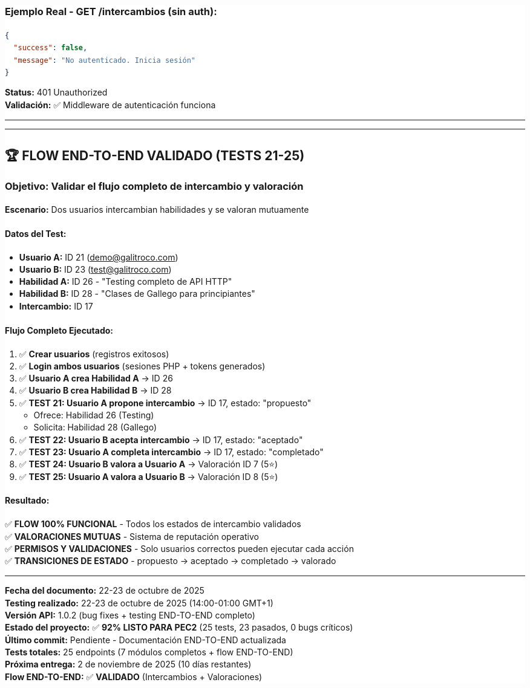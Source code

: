 ### Ejemplo Real - GET /intercambios (sin auth):
```json
{
  "success": false,
  "message": "No autenticado. Inicia sesión"
}
```
**Status:** 401 Unauthorized  
**Validación:** ✅ Middleware de autenticación funciona

---

---

## 🏆 FLOW END-TO-END VALIDADO (TESTS 21-25)

### Objetivo: Validar el flujo completo de intercambio y valoración

**Escenario:** Dos usuarios intercambian habilidades y se valoran mutuamente

#### Datos del Test:
- **Usuario A:** ID 21 (demo@galitroco.com)
- **Usuario B:** ID 23 (test@galitroco.com)
- **Habilidad A:** ID 26 - "Testing completo de API HTTP"
- **Habilidad B:** ID 28 - "Clases de Gallego para principiantes"
- **Intercambio:** ID 17

#### Flujo Completo Ejecutado:

1. ✅ **Crear usuarios** (registros exitosos)
2. ✅ **Login ambos usuarios** (sesiones PHP + tokens generados)
3. ✅ **Usuario A crea Habilidad A** → ID 26
4. ✅ **Usuario B crea Habilidad B** → ID 28
5. ✅ **TEST 21: Usuario A propone intercambio** → ID 17, estado: "propuesto"
   - Ofrece: Habilidad 26 (Testing)
   - Solicita: Habilidad 28 (Gallego)
6. ✅ **TEST 22: Usuario B acepta intercambio** → ID 17, estado: "aceptado"
7. ✅ **TEST 23: Usuario A completa intercambio** → ID 17, estado: "completado"
8. ✅ **TEST 24: Usuario B valora a Usuario A** → Valoración ID 7 (5⭐)
9. ✅ **TEST 25: Usuario A valora a Usuario B** → Valoración ID 8 (5⭐)

#### Resultado:
✅ **FLOW 100% FUNCIONAL** - Todos los estados de intercambio validados  
✅ **VALORACIONES MUTUAS** - Sistema de reputación operativo  
✅ **PERMISOS Y VALIDACIONES** - Solo usuarios correctos pueden ejecutar cada acción  
✅ **TRANSICIONES DE ESTADO** - propuesto → aceptado → completado → valorado

---

**Fecha del documento:** 22-23 de octubre de 2025  
**Testing realizado:** 22-23 de octubre de 2025 (14:00-01:00 GMT+1)  
**Versión API:** 1.0.2 (bug fixes + testing END-TO-END completo)  
**Estado del proyecto:** ✅ **92% LISTO PARA PEC2** (25 tests, 23 pasados, 0 bugs críticos)  
**Último commit:** Pendiente - Documentación END-TO-END actualizada  
**Tests totales:** 25 endpoints (7 módulos completos + flow END-TO-END)  
**Próxima entrega:** 2 de noviembre de 2025 (10 días restantes)  
**Flow END-TO-END:** ✅ **VALIDADO** (Intercambios + Valoraciones)

